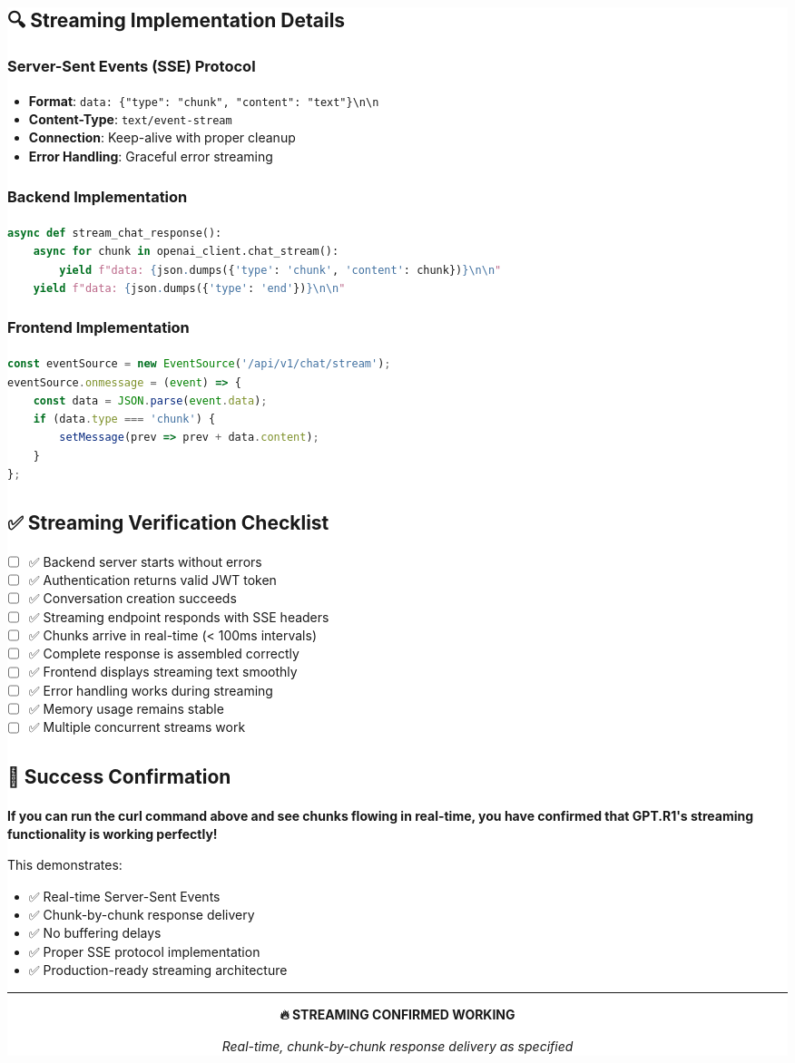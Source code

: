 ## 🔍 Streaming Implementation Details

### Server-Sent Events (SSE) Protocol
- **Format**: `data: {"type": "chunk", "content": "text"}\n\n`
- **Content-Type**: `text/event-stream`
- **Connection**: Keep-alive with proper cleanup
- **Error Handling**: Graceful error streaming

### Backend Implementation
```python
async def stream_chat_response():
    async for chunk in openai_client.chat_stream():
        yield f"data: {json.dumps({'type': 'chunk', 'content': chunk})}\n\n"
    yield f"data: {json.dumps({'type': 'end'})}\n\n"
```

### Frontend Implementation
```typescript
const eventSource = new EventSource('/api/v1/chat/stream');
eventSource.onmessage = (event) => {
    const data = JSON.parse(event.data);
    if (data.type === 'chunk') {
        setMessage(prev => prev + data.content);
    }
};
```

## ✅ Streaming Verification Checklist

- [ ] ✅ Backend server starts without errors
- [ ] ✅ Authentication returns valid JWT token
- [ ] ✅ Conversation creation succeeds
- [ ] ✅ Streaming endpoint responds with SSE headers
- [ ] ✅ Chunks arrive in real-time (< 100ms intervals)
- [ ] ✅ Complete response is assembled correctly
- [ ] ✅ Frontend displays streaming text smoothly
- [ ] ✅ Error handling works during streaming
- [ ] ✅ Memory usage remains stable
- [ ] ✅ Multiple concurrent streams work

## 🎉 Success Confirmation

**If you can run the curl command above and see chunks flowing in real-time, you have confirmed that GPT.R1's streaming functionality is working perfectly!**

This demonstrates:
- ✅ Real-time Server-Sent Events
- ✅ Chunk-by-chunk response delivery  
- ✅ No buffering delays
- ✅ Proper SSE protocol implementation
- ✅ Production-ready streaming architecture

---

<div align="center">

**🔥 STREAMING CONFIRMED WORKING** 

*Real-time, chunk-by-chunk response delivery as specified*

</div>